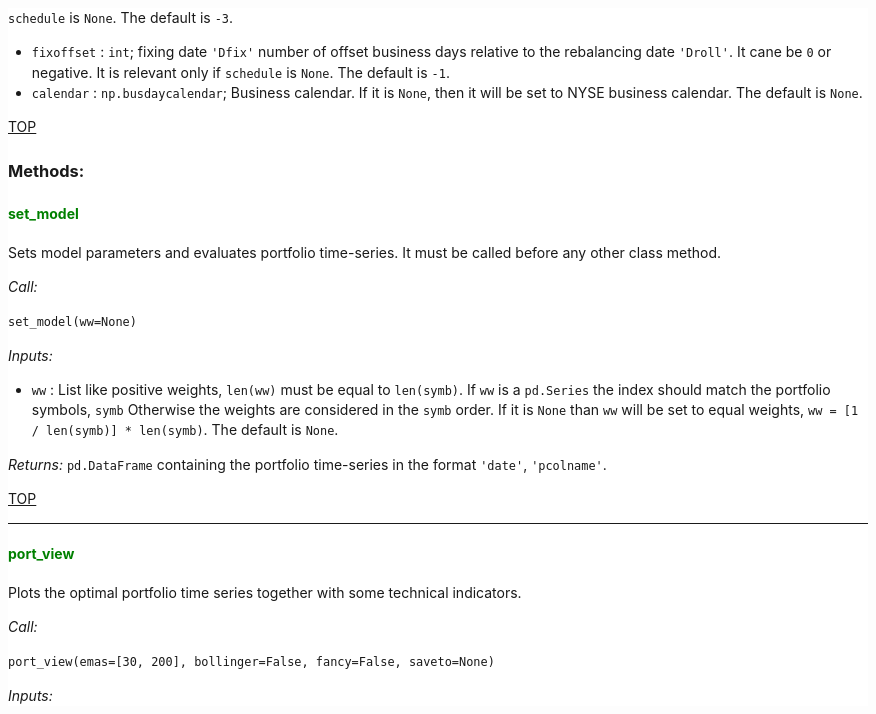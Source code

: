 `schedule` is `None`. The default is `-3`.
* `fixoffset` : `int`;
fixing date `'Dfix'` number of offset business days relative to
the rebalancing date `'Droll'`. It cane be `0` or negative. It is
relevant only if `schedule` is `None`. The default is `-1`.
* `calendar` : `np.busdaycalendar`;
Business calendar. If it is `None`, then it will be set to NYSE
business calendar. The default is `None`.

[TOP](#TOP)

### Methods:

<a name="set_model"></a>

#### <span style="color:green">set_model</span>

Sets model parameters and evaluates portfolio time-series.
It must be called before any other class method.


*Call:*

```
set_model(ww=None)
```

*Inputs:*

* `ww` :
List like positive weights, `len(ww)` must be equal to
`len(symb)`. If `ww` is a `pd.Series`
the index should match the portfolio symbols, `symb`
Otherwise the weights are considered in the  `symb`
order. If it is `None` than `ww` will be set to equal weights,
`ww = [1 / len(symb)] * len(symb)`.
The default is `None`.

*Returns:* `pd.DataFrame` containing the portfolio time-series in the format
`'date'`, `'pcolname'`.

[TOP](#TOP)

---

<a name="port_view"></a>

#### <span style="color:green">port_view</span>

Plots the optimal portfolio time series together with some technical
indicators.

*Call:*

```
port_view(emas=[30, 200], bollinger=False, fancy=False, saveto=None)
```

*Inputs:*
